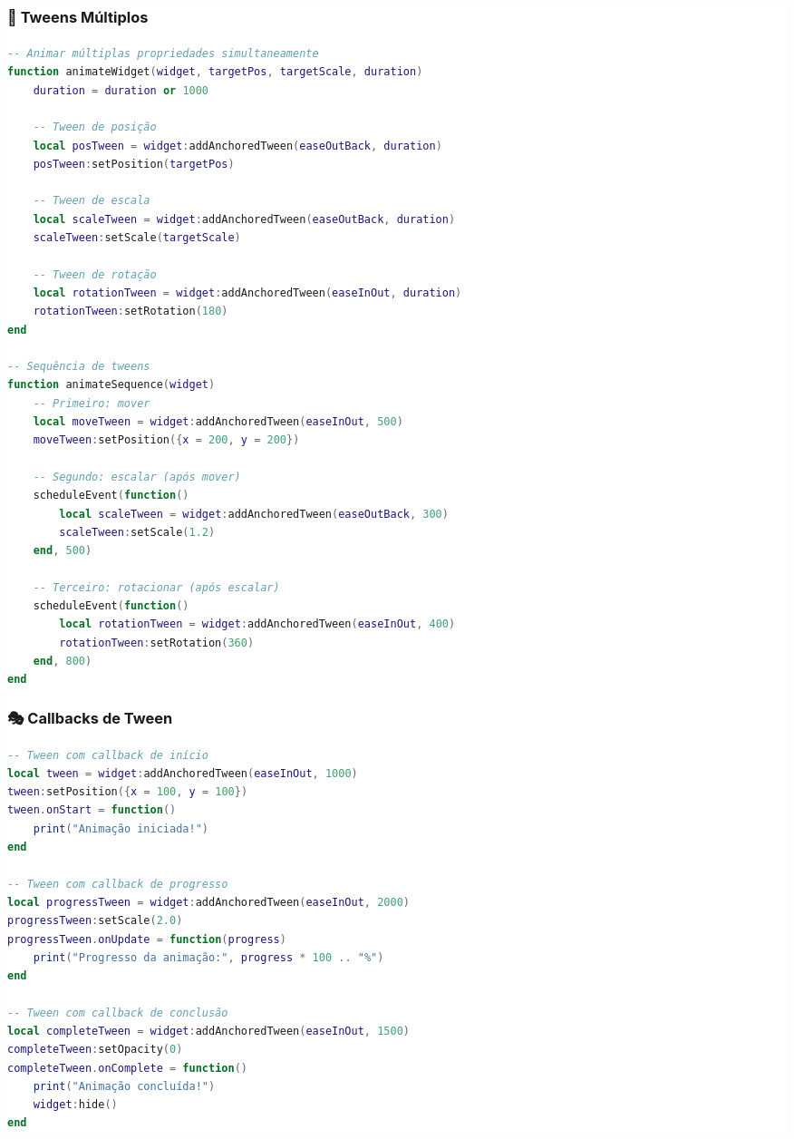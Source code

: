 ### 🔄 **Tweens Múltiplos**

```lua
-- Animar múltiplas propriedades simultaneamente
function animateWidget(widget, targetPos, targetScale, duration)
    duration = duration or 1000
    
    -- Tween de posição
    local posTween = widget:addAnchoredTween(easeOutBack, duration)
    posTween:setPosition(targetPos)
    
    -- Tween de escala
    local scaleTween = widget:addAnchoredTween(easeOutBack, duration)
    scaleTween:setScale(targetScale)
    
    -- Tween de rotação
    local rotationTween = widget:addAnchoredTween(easeInOut, duration)
    rotationTween:setRotation(180)
end

-- Sequência de tweens
function animateSequence(widget)
    -- Primeiro: mover
    local moveTween = widget:addAnchoredTween(easeInOut, 500)
    moveTween:setPosition({x = 200, y = 200})
    
    -- Segundo: escalar (após mover)
    scheduleEvent(function()
        local scaleTween = widget:addAnchoredTween(easeOutBack, 300)
        scaleTween:setScale(1.2)
    end, 500)
    
    -- Terceiro: rotacionar (após escalar)
    scheduleEvent(function()
        local rotationTween = widget:addAnchoredTween(easeInOut, 400)
        rotationTween:setRotation(360)
    end, 800)
end
```

### 🎭 **Callbacks de Tween**

```lua
-- Tween com callback de início
local tween = widget:addAnchoredTween(easeInOut, 1000)
tween:setPosition({x = 100, y = 100})
tween.onStart = function()
    print("Animação iniciada!")
end

-- Tween com callback de progresso
local progressTween = widget:addAnchoredTween(easeInOut, 2000)
progressTween:setScale(2.0)
progressTween.onUpdate = function(progress)
    print("Progresso da animação:", progress * 100 .. "%")
end

-- Tween com callback de conclusão
local completeTween = widget:addAnchoredTween(easeInOut, 1500)
completeTween:setOpacity(0)
completeTween.onComplete = function()
    print("Animação concluída!")
    widget:hide()
end
```